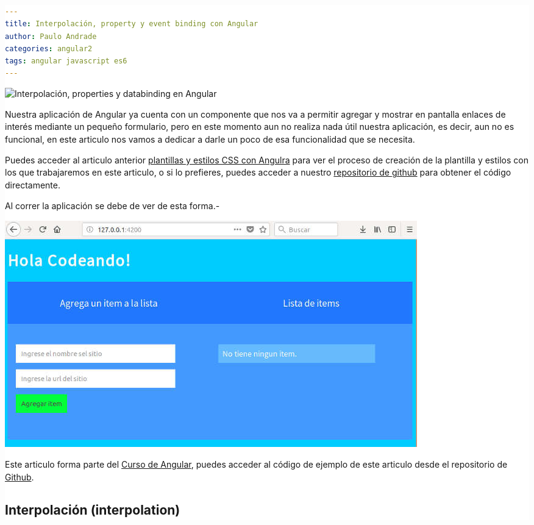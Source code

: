 ```yaml
---
title: Interpolación, property y event binding con Angular
author: Paulo Andrade
categories: angular2
tags: angular javascript es6
---
```


![Interpolación, properties y databinding en Angular](http://blog.codeando.org/img/angular2.jpg)

Nuestra aplicación de Angular ya cuenta con un componente que nos va a permitir agregar y mostrar en pantalla enlaces de interés mediante un pequeño formulario, pero en este momento aun no realiza nada útil nuestra aplicación, es decir, aun no es funcional, en este articulo nos vamos a dedicar a darle un poco de esa funcionalidad que se necesita.

Puedes acceder al articulo anterior [plantillas y estilos CSS con Angulra](http://blog.codeando.org/articulos/plantillas-y-estilos-css-con-angular.html) para ver el proceso de creación de la plantilla y estilos con los que trabajaremos en este articulo, o si lo prefieres, puedes acceder a nuestro [repositorio de github](https://github.com/Codeandomx/curso-de-introduccion-a-angular/tree/02_plantillas_y_estilos_css) para obtener el código directamente.

Al correr la aplicación se debe de ver de esta forma.-

![Aplicación con Angular](/img/angular3.jpg)

<div class="redes-background">
Este articulo forma parte del <a href="https://github.com/Codeandomx/curso-de-introduccion-a-angular" target="_blank">Curso de Angular</a>, puedes acceder al código de ejemplo de este articulo desde el repositorio de <a href="https://github.com/Codeandomx/curso-de-introduccion-a-angular/tree/03_interpolacion_properties_y_databinding" target="_blank">Github</a>.
</div>

## Interpolación (interpolation)
